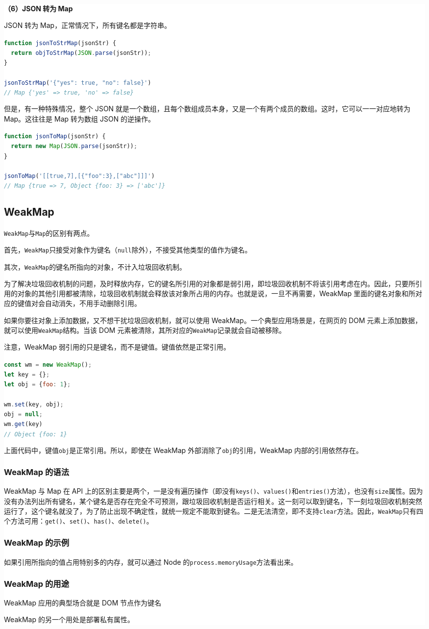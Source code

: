 **（6）JSON 转为 Map**

JSON 转为 Map，正常情况下，所有键名都是字符串。

```javascript
function jsonToStrMap(jsonStr) {
  return objToStrMap(JSON.parse(jsonStr));
}

jsonToStrMap('{"yes": true, "no": false}')
// Map {'yes' => true, 'no' => false}
```

但是，有一种特殊情况，整个 JSON 就是一个数组，且每个数组成员本身，又是一个有两个成员的数组。这时，它可以一一对应地转为 Map。这往往是 Map 转为数组 JSON 的逆操作。

``` javascript
function jsonToMap(jsonStr) {
  return new Map(JSON.parse(jsonStr));
}

jsonToMap('[[true,7],[{"foo":3},["abc"]]]')
// Map {true => 7, Object {foo: 3} => ['abc']}
```

## WeakMap

`WeakMap`与`Map`的区别有两点。

首先，`WeakMap`只接受对象作为键名（`null`除外），不接受其他类型的值作为键名。

其次，`WeakMap`的键名所指向的对象，不计入垃圾回收机制。

为了解决垃圾回收机制的问题，及时释放内存，它的键名所引用的对象都是弱引用，即垃圾回收机制不将该引用考虑在内。因此，只要所引用的对象的其他引用都被清除，垃圾回收机制就会释放该对象所占用的内存。也就是说，一旦不再需要，WeakMap 里面的键名对象和所对应的键值对会自动消失，不用手动删除引用。

如果你要往对象上添加数据，又不想干扰垃圾回收机制，就可以使用 WeakMap。一个典型应用场景是，在网页的 DOM 元素上添加数据，就可以使用`WeakMap`结构。当该 DOM 元素被清除，其所对应的`WeakMap`记录就会自动被移除。

注意，WeakMap 弱引用的只是键名，而不是键值。键值依然是正常引用。

```javascript
const wm = new WeakMap();
let key = {};
let obj = {foo: 1};

wm.set(key, obj);
obj = null;
wm.get(key)
// Object {foo: 1}
```

上面代码中，键值`obj`是正常引用。所以，即使在 WeakMap 外部消除了`obj`的引用，WeakMap 内部的引用依然存在。

### WeakMap 的语法

WeakMap 与 Map 在 API 上的区别主要是两个，一是没有遍历操作（即没有`keys()`、`values()`和`entries()`方法），也没有`size`属性。因为没有办法列出所有键名，某个键名是否存在完全不可预测，跟垃圾回收机制是否运行相关。这一刻可以取到键名，下一刻垃圾回收机制突然运行了，这个键名就没了，为了防止出现不确定性，就统一规定不能取到键名。二是无法清空，即不支持`clear`方法。因此，`WeakMap`只有四个方法可用：`get()`、`set()`、`has()`、`delete()`。

### WeakMap 的示例 

如果引用所指向的值占用特别多的内存，就可以通过 Node 的`process.memoryUsage`方法看出来。

### WeakMap 的用途

WeakMap 应用的典型场合就是 DOM 节点作为键名

WeakMap 的另一个用处是部署私有属性。